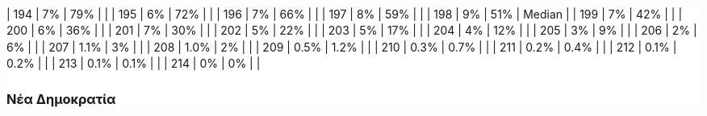 | 194 | 7% | 79% |  |
| 195 | 6% | 72% |  |
| 196 | 7% | 66% |  |
| 197 | 8% | 59% |  |
| 198 | 9% | 51% | Median |
| 199 | 7% | 42% |  |
| 200 | 6% | 36% |  |
| 201 | 7% | 30% |  |
| 202 | 5% | 22% |  |
| 203 | 5% | 17% |  |
| 204 | 4% | 12% |  |
| 205 | 3% | 9% |  |
| 206 | 2% | 6% |  |
| 207 | 1.1% | 3% |  |
| 208 | 1.0% | 2% |  |
| 209 | 0.5% | 1.2% |  |
| 210 | 0.3% | 0.7% |  |
| 211 | 0.2% | 0.4% |  |
| 212 | 0.1% | 0.2% |  |
| 213 | 0.1% | 0.1% |  |
| 214 | 0% | 0% |  |

### Νέα Δημοκρατία

